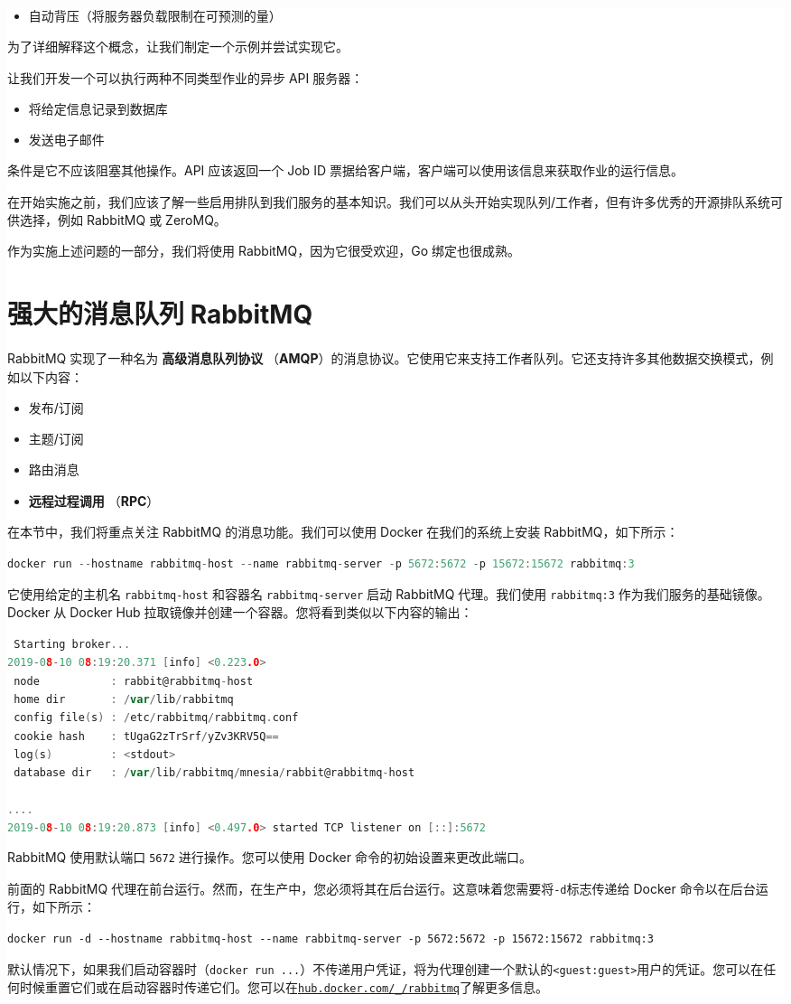 +   自动背压（将服务器负载限制在可预测的量）

为了详细解释这个概念，让我们制定一个示例并尝试实现它。

让我们开发一个可以执行两种不同类型作业的异步 API 服务器：

+   将给定信息记录到数据库

+   发送电子邮件

条件是它不应该阻塞其他操作。API 应该返回一个 Job ID 票据给客户端，客户端可以使用该信息来获取作业的运行信息。

在开始实施之前，我们应该了解一些启用排队到我们服务的基本知识。我们可以从头开始实现队列/工作者，但有许多优秀的开源排队系统可供选择，例如 RabbitMQ 或 ZeroMQ。

作为实施上述问题的一部分，我们将使用 RabbitMQ，因为它很受欢迎，Go 绑定也很成熟。

# 强大的消息队列 RabbitMQ

RabbitMQ 实现了一种名为 **高级消息队列协议** （**AMQP**）的消息协议。它使用它来支持工作者队列。它还支持许多其他数据交换模式，例如以下内容：

+   发布/订阅

+   主题/订阅

+   路由消息

+   **远程过程调用** （**RPC**）

在本节中，我们将重点关注 RabbitMQ 的消息功能。我们可以使用 Docker 在我们的系统上安装 RabbitMQ，如下所示：

```go
docker run --hostname rabbitmq-host --name rabbitmq-server -p 5672:5672 -p 15672:15672 rabbitmq:3
```

它使用给定的主机名 `rabbitmq-host` 和容器名 `rabbitmq-server` 启动 RabbitMQ 代理。我们使用 `rabbitmq:3` 作为我们服务的基础镜像。Docker 从 Docker Hub 拉取镜像并创建一个容器。您将看到类似以下内容的输出：

```go
 Starting broker...
2019-08-10 08:19:20.371 [info] <0.223.0>
 node           : rabbit@rabbitmq-host
 home dir       : /var/lib/rabbitmq
 config file(s) : /etc/rabbitmq/rabbitmq.conf
 cookie hash    : tUgaG2zTrSrf/yZv3KRV5Q==
 log(s)         : <stdout>
 database dir   : /var/lib/rabbitmq/mnesia/rabbit@rabbitmq-host

....
2019-08-10 08:19:20.873 [info] <0.497.0> started TCP listener on [::]:5672
```

RabbitMQ 使用默认端口 `5672` 进行操作。您可以使用 Docker 命令的初始设置来更改此端口。

前面的 RabbitMQ 代理在前台运行。然而，在生产中，您必须将其在后台运行。这意味着您需要将`-d`标志传递给 Docker 命令以在后台运行，如下所示：

`docker run -d --hostname rabbitmq-host --name rabbitmq-server -p 5672:5672 -p 15672:15672 rabbitmq:3`

默认情况下，如果我们启动容器时（`docker run ...`）不传递用户凭证，将为代理创建一个默认的`<guest:guest>`用户的凭证。您可以在任何时候重置它们或在启动容器时传递它们。您可以在[`hub.docker.com/_/rabbitmq`](https://hub.docker.com/_/rabbitmq)了解更多信息。

